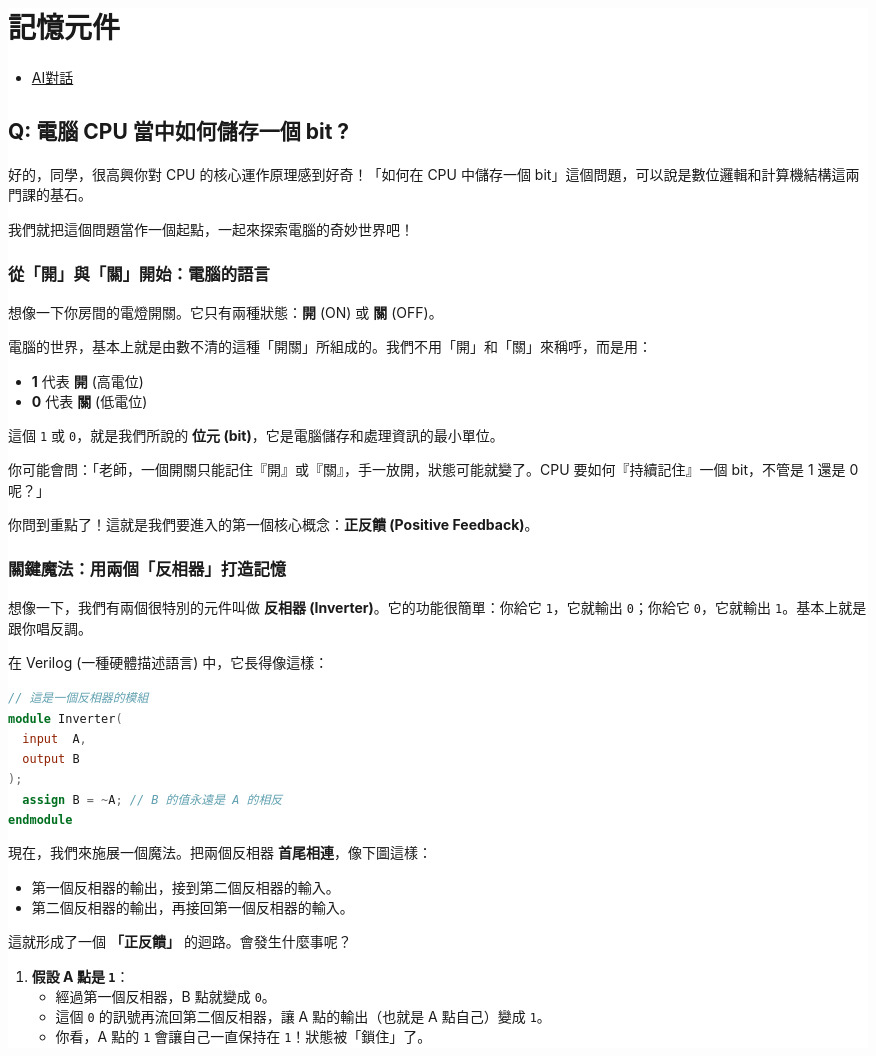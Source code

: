 # 記憶元件

* [AI對話](https://aistudio.google.com/app/prompts?state=%7B%22ids%22:%5B%221bf9SoTTl7CcLU0w7CnCY3g955tkYuwNB%22%5D,%22action%22:%22open%22,%22userId%22:%22111605452542833299008%22,%22resourceKeys%22:%7B%7D%7D&usp=sharing)

## Q: 電腦 CPU 當中如何儲存一個 bit ?

好的，同學，很高興你對 CPU 的核心運作原理感到好奇！「如何在 CPU 中儲存一個 bit」這個問題，可以說是數位邏輯和計算機結構這兩門課的基石。

我們就把這個問題當作一個起點，一起來探索電腦的奇妙世界吧！

### 從「開」與「關」開始：電腦的語言

想像一下你房間的電燈開關。它只有兩種狀態：**開** (ON) 或 **關** (OFF)。

電腦的世界，基本上就是由數不清的這種「開關」所組成的。我們不用「開」和「關」來稱呼，而是用：

*   **1** 代表 **開** (高電位)
*   **0** 代表 **關** (低電位)

這個 `1` 或 `0`，就是我們所說的 **位元 (bit)**，它是電腦儲存和處理資訊的最小單位。

你可能會問：「老師，一個開關只能記住『開』或『關』，手一放開，狀態可能就變了。CPU 要如何『持續記住』一個 bit，不管是 1 還是 0 呢？」

你問到重點了！這就是我們要進入的第一個核心概念：**正反饋 (Positive Feedback)**。

### 關鍵魔法：用兩個「反相器」打造記憶

想像一下，我們有兩個很特別的元件叫做 **反相器 (Inverter)**。它的功能很簡單：你給它 `1`，它就輸出 `0`；你給它 `0`，它就輸出 `1`。基本上就是跟你唱反調。

在 Verilog (一種硬體描述語言) 中，它長得像這樣：

```verilog
// 這是一個反相器的模組
module Inverter(
  input  A,
  output B
);
  assign B = ~A; // B 的值永遠是 A 的相反
endmodule
```

現在，我們來施展一個魔法。把兩個反相器 **首尾相連**，像下圖這樣：



*   第一個反相器的輸出，接到第二個反相器的輸入。
*   第二個反相器的輸出，再接回第一個反相器的輸入。

這就形成了一個 **「正反饋」** 的迴路。會發生什麼事呢？

1.  **假設 A 點是 `1`**：
    *   經過第一個反相器，B 點就變成 `0`。
    *   這個 `0` 的訊號再流回第二個反相器，讓 A 點的輸出（也就是 A 點自己）變成 `1`。
    *   你看，A 點的 `1` 會讓自己一直保持在 `1`！狀態被「鎖住」了。
